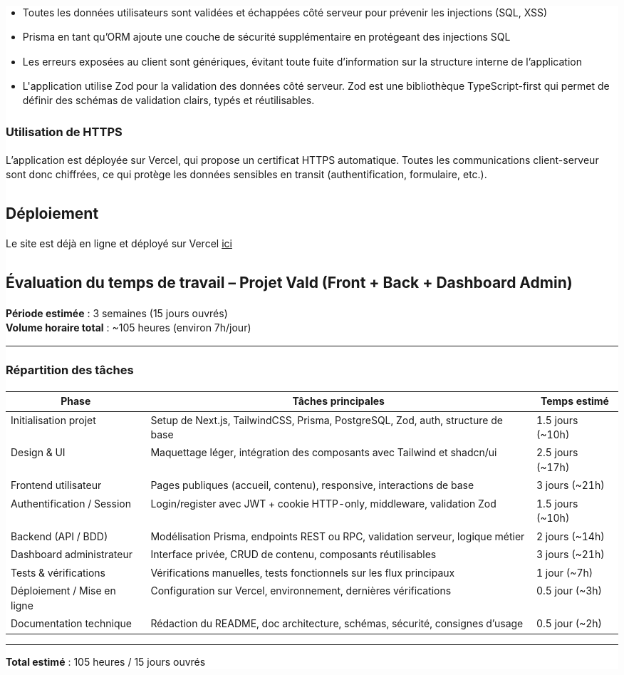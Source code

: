 - Toutes les données utilisateurs sont validées et échappées côté serveur pour prévenir les injections (SQL, XSS)

- Prisma en tant qu’ORM ajoute une couche de sécurité supplémentaire en protégeant des injections SQL

- Les erreurs exposées au client sont génériques, évitant toute fuite d’information sur la structure interne de l’application

- L'application utilise Zod pour la validation des données côté serveur. Zod est une bibliothèque TypeScript-first qui permet de définir des schémas de validation clairs, typés et réutilisables.

### Utilisation de HTTPS

L’application est déployée sur Vercel, qui propose un certificat HTTPS automatique. Toutes les communications client-serveur sont donc chiffrées, ce qui protège les données sensibles en transit (authentification, formulaire, etc.).

## Déploiement

Le site est déjà en ligne et déployé sur Vercel [ici](https://lab-201.vercel.app)

## Évaluation du temps de travail – Projet Vald (Front + Back + Dashboard Admin)

**Période estimée** : 3 semaines (15 jours ouvrés)  
**Volume horaire total** : ~105 heures (environ 7h/jour)

---

### Répartition des tâches

| Phase                       | Tâches principales                                                              | Temps estimé     |
| --------------------------- | ------------------------------------------------------------------------------- | ---------------- |
| Initialisation projet       | Setup de Next.js, TailwindCSS, Prisma, PostgreSQL, Zod, auth, structure de base | 1.5 jours (~10h) |
| Design & UI                 | Maquettage léger, intégration des composants avec Tailwind et shadcn/ui         | 2.5 jours (~17h) |
| Frontend utilisateur        | Pages publiques (accueil, contenu), responsive, interactions de base            | 3 jours (~21h)   |
| Authentification / Session  | Login/register avec JWT + cookie HTTP-only, middleware, validation Zod          | 1.5 jours (~10h) |
| Backend (API / BDD)         | Modélisation Prisma, endpoints REST ou RPC, validation serveur, logique métier  | 2 jours (~14h)   |
| Dashboard administrateur    | Interface privée, CRUD de contenu, composants réutilisables                     | 3 jours (~21h)   |
| Tests & vérifications       | Vérifications manuelles, tests fonctionnels sur les flux principaux             | 1 jour (~7h)     |
| Déploiement / Mise en ligne | Configuration sur Vercel, environnement, dernières vérifications                | 0.5 jour (~3h)   |
| Documentation technique     | Rédaction du README, doc architecture, schémas, sécurité, consignes d’usage     | 0.5 jour (~2h)   |

---

**Total estimé** : 105 heures / 15 jours ouvrés
